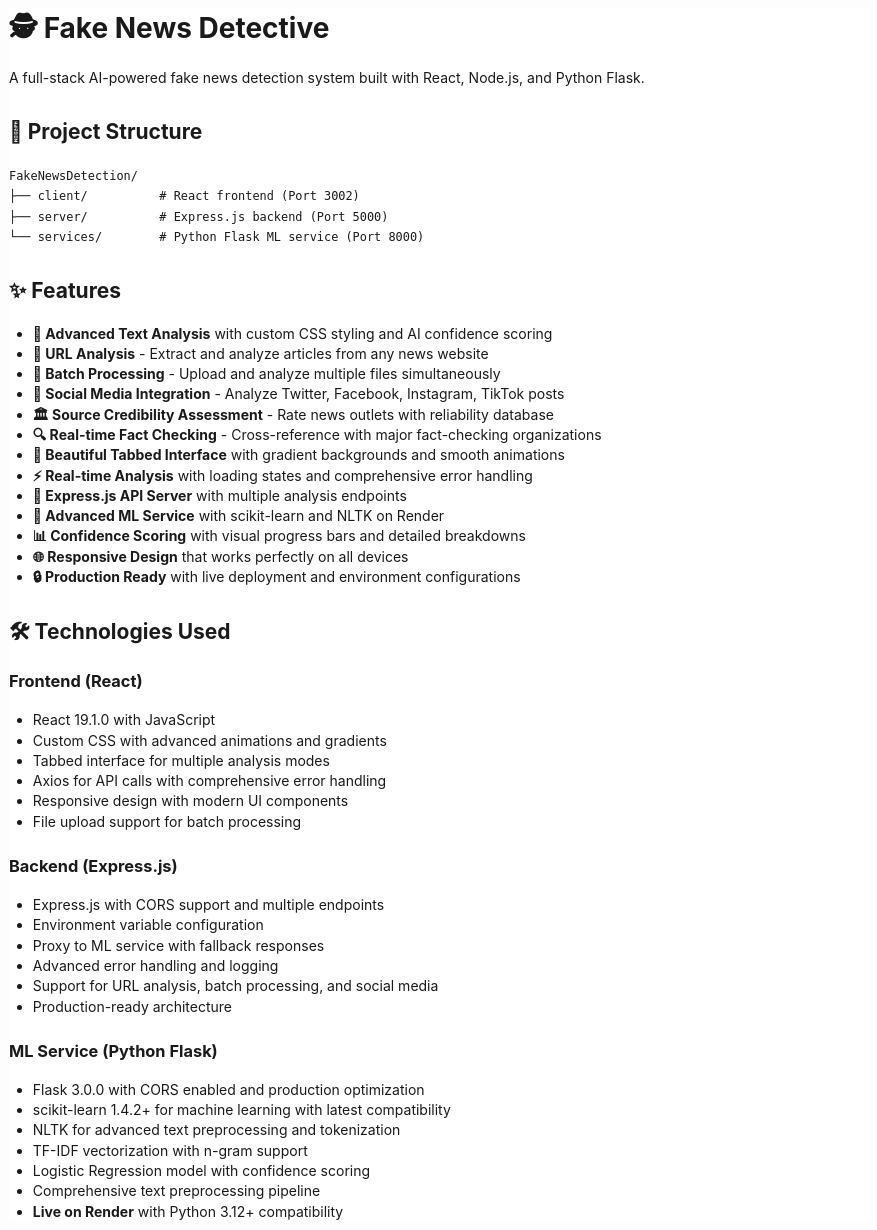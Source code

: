 # 🕵️ Fake News Detective

A full-stack AI-powered fake news detection system built with React, Node.js, and Python Flask.

## 🚀 Project Structure

```
FakeNewsDetection/
├── client/          # React frontend (Port 3002)
├── server/          # Express.js backend (Port 5000)  
└── services/        # Python Flask ML service (Port 8000)
```

## ✨ Features

- **📝 Advanced Text Analysis** with custom CSS styling and AI confidence scoring
- **🔗 URL Analysis** - Extract and analyze articles from any news website
- **📂 Batch Processing** - Upload and analyze multiple files simultaneously  
- **📱 Social Media Integration** - Analyze Twitter, Facebook, Instagram, TikTok posts
- **🏛️ Source Credibility Assessment** - Rate news outlets with reliability database
- **🔍 Real-time Fact Checking** - Cross-reference with major fact-checking organizations
- **🎨 Beautiful Tabbed Interface** with gradient backgrounds and smooth animations
- **⚡ Real-time Analysis** with loading states and comprehensive error handling
- **🚀 Express.js API Server** with multiple analysis endpoints
- **🤖 Advanced ML Service** with scikit-learn and NLTK on Render
- **📊 Confidence Scoring** with visual progress bars and detailed breakdowns
- **🌐 Responsive Design** that works perfectly on all devices
- **🔒 Production Ready** with live deployment and environment configurations

## 🛠️ Technologies Used

### Frontend (React)
- React 19.1.0 with JavaScript
- Custom CSS with advanced animations and gradients
- Tabbed interface for multiple analysis modes
- Axios for API calls with comprehensive error handling
- Responsive design with modern UI components
- File upload support for batch processing

### Backend (Express.js)
- Express.js with CORS support and multiple endpoints
- Environment variable configuration
- Proxy to ML service with fallback responses
- Advanced error handling and logging
- Support for URL analysis, batch processing, and social media
- Production-ready architecture

### ML Service (Python Flask)
- Flask 3.0.0 with CORS enabled and production optimization
- scikit-learn 1.4.2+ for machine learning with latest compatibility
- NLTK for advanced text preprocessing and tokenization
- TF-IDF vectorization with n-gram support
- Logistic Regression model with confidence scoring
- Comprehensive text preprocessing pipeline
- **Live on Render** with Python 3.12+ compatibility
